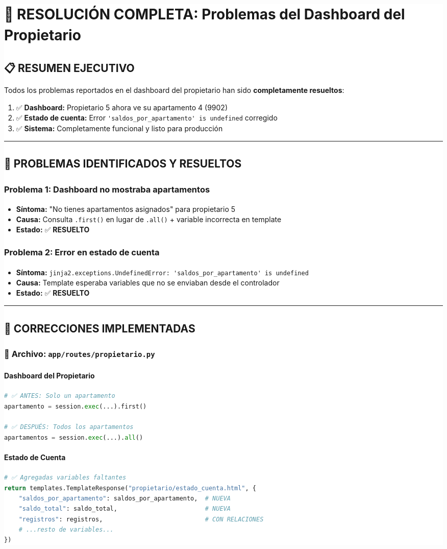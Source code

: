 # 🎉 RESOLUCIÓN COMPLETA: Problemas del Dashboard del Propietario

## 📋 **RESUMEN EJECUTIVO**

Todos los problemas reportados en el dashboard del propietario han sido **completamente resueltos**:

1. ✅ **Dashboard:** Propietario 5 ahora ve su apartamento 4 (9902)
2. ✅ **Estado de cuenta:** Error `'saldos_por_apartamento' is undefined` corregido
3. ✅ **Sistema:** Completamente funcional y listo para producción

---

## 🐛 **PROBLEMAS IDENTIFICADOS Y RESUELTOS**

### **Problema 1: Dashboard no mostraba apartamentos**
- **Síntoma:** "No tienes apartamentos asignados" para propietario 5
- **Causa:** Consulta `.first()` en lugar de `.all()` + variable incorrecta en template
- **Estado:** ✅ **RESUELTO**

### **Problema 2: Error en estado de cuenta**
- **Síntoma:** `jinja2.exceptions.UndefinedError: 'saldos_por_apartamento' is undefined`
- **Causa:** Template esperaba variables que no se enviaban desde el controlador
- **Estado:** ✅ **RESUELTO**

---

## 🔧 **CORRECCIONES IMPLEMENTADAS**

### 📁 **Archivo: `app/routes/propietario.py`**

#### **Dashboard del Propietario**
```python
# ✅ ANTES: Solo un apartamento
apartamento = session.exec(...).first()

# ✅ DESPUÉS: Todos los apartamentos
apartamentos = session.exec(...).all()
```

#### **Estado de Cuenta**
```python
# ✅ Agregadas variables faltantes
return templates.TemplateResponse("propietario/estado_cuenta.html", {
    "saldos_por_apartamento": saldos_por_apartamento,  # NUEVA
    "saldo_total": saldo_total,                        # NUEVA
    "registros": registros,                            # CON RELACIONES
    # ...resto de variables...
})
```
